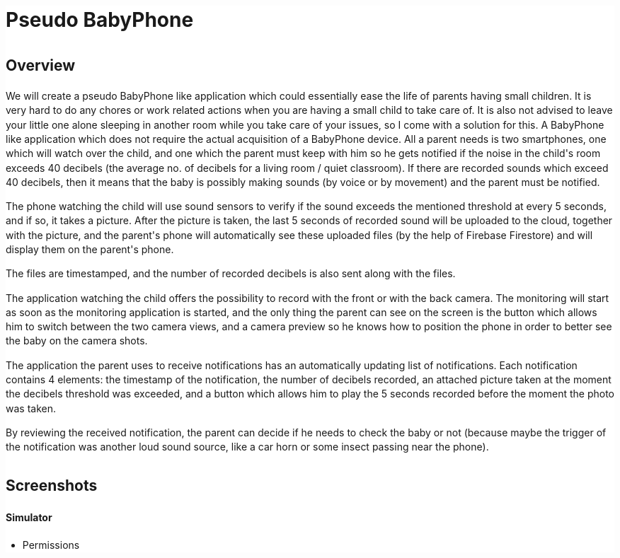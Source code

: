 # Pseudo BabyPhone #
## Overview ##
We will create a pseudo BabyPhone like application which could essentially ease the life of parents having small children. It is very hard to do any chores or work related actions when you are having a small child to take care of. It is also not advised to leave your little one alone sleeping in another room while you take care of your issues, so I come with a solution for this. A BabyPhone like application which does not require the actual acquisition of a BabyPhone device. All a parent needs is two smartphones, one which will watch over the child, and one which the parent must keep with him so he gets notified if the noise in the child's room exceeds 40 decibels (the average no. of decibels for a living room / quiet classroom). If there are recorded sounds which exceed 40 decibels, then it means that the baby is possibly making sounds (by voice or by movement) and the parent must be notified.

The phone watching the child will use sound sensors to verify if the sound exceeds the mentioned threshold at every 5 seconds, and if so, it takes a picture. After the picture is taken, the last 5 seconds of recorded sound will be uploaded to the cloud, together with the picture, and the parent's phone will automatically see these uploaded files (by the help of Firebase Firestore) and will display them on the parent's phone.

The files are timestamped, and the number of recorded decibels is also sent along with the files.

The application watching the child offers the possibility to record with the front or with the back camera. The monitoring will start as soon as the monitoring application is started, and the only thing the parent can see on the screen is the button which allows him to switch between the two camera views, and a camera preview so he knows how to position the phone in order to better see the baby on the camera shots.

The application the parent uses to receive notifications has an automatically updating list of notifications. Each notification contains 4 elements: the timestamp of the notification, the number of decibels recorded, an attached picture taken at the moment the decibels threshold was exceeded, and a button which allows him to play the 5 seconds recorded before the moment the photo was taken.

By reviewing the received notification, the parent can decide if he needs to check the baby or not (because maybe the trigger of the notification was another loud sound source, like a car horn or some insect passing near the phone).

## Screenshots ##
#### Simulator ####
* Permissions
